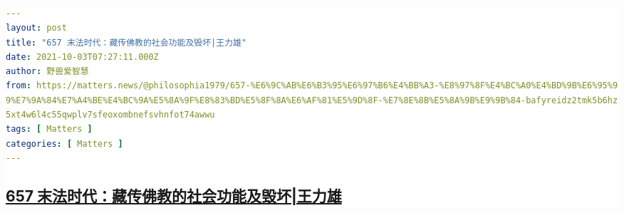 ```yaml
---
layout: post
title: "657 末法时代：藏传佛教的社会功能及毁坏|王力雄"
date: 2021-10-03T07:27:11.000Z
author: 野兽爱智慧
from: https://matters.news/@philosophia1979/657-%E6%9C%AB%E6%B3%95%E6%97%B6%E4%BB%A3-%E8%97%8F%E4%BC%A0%E4%BD%9B%E6%95%99%E7%9A%84%E7%A4%BE%E4%BC%9A%E5%8A%9F%E8%83%BD%E5%8F%8A%E6%AF%81%E5%9D%8F-%E7%8E%8B%E5%8A%9B%E9%9B%84-bafyreidz2tmk5b6hz5xt4w6l4c55qwplv7sfeoxombnefsvhnfot74awwu
tags: [ Matters ]
categories: [ Matters ]
---
```


[657 末法时代：藏传佛教的社会功能及毁坏|王力雄](https://matters.news/@philosophia1979/657-%E6%9C%AB%E6%B3%95%E6%97%B6%E4%BB%A3-%E8%97%8F%E4%BC%A0%E4%BD%9B%E6%95%99%E7%9A%84%E7%A4%BE%E4%BC%9A%E5%8A%9F%E8%83%BD%E5%8F%8A%E6%AF%81%E5%9D%8F-%E7%8E%8B%E5%8A%9B%E9%9B%84-bafyreidz2tmk5b6hz5xt4w6l4c55qwplv7sfeoxombnefsvhnfot74awwu)
------

<div>
